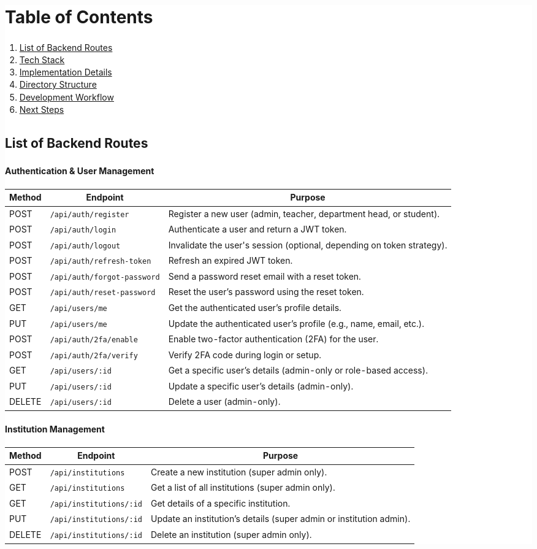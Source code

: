 # Table of Contents

1. [List of Backend Routes](#list-of-backend-routes)
2. [Tech Stack](#tech-stack)
3. [Implementation Details](#implementation-details)
4. [Directory Structure](#directory-structure)
5. [Development Workflow](#development-workflow)
6. [Next Steps](#next-steps)

## List of Backend Routes

#### Authentication & User Management

| **Method** | **Endpoint**                | **Purpose**                                                            |
| ---------- | --------------------------- | ---------------------------------------------------------------------- |
| POST       | `/api/auth/register`        | Register a new user (admin, teacher, department head, or student).     |
| POST       | `/api/auth/login`           | Authenticate a user and return a JWT token.                            |
| POST       | `/api/auth/logout`          | Invalidate the user's session (optional, depending on token strategy). |
| POST       | `/api/auth/refresh-token`   | Refresh an expired JWT token.                                          |
| POST       | `/api/auth/forgot-password` | Send a password reset email with a reset token.                        |
| POST       | `/api/auth/reset-password`  | Reset the user’s password using the reset token.                       |
| GET        | `/api/users/me`             | Get the authenticated user’s profile details.                          |
| PUT        | `/api/users/me`             | Update the authenticated user’s profile (e.g., name, email, etc.).     |
| POST       | `/api/auth/2fa/enable`      | Enable two-factor authentication (2FA) for the user.                   |
| POST       | `/api/auth/2fa/verify`      | Verify 2FA code during login or setup.                                 |
| GET        | `/api/users/:id`            | Get a specific user’s details (admin-only or role-based access).       |
| PUT        | `/api/users/:id`            | Update a specific user’s details (admin-only).                         |
| DELETE     | `/api/users/:id`            | Delete a user (admin-only).                                            |

#### Institution Management

| **Method** | **Endpoint**            | **Purpose**                                                         |
| ---------- | ----------------------- | ------------------------------------------------------------------- |
| POST       | `/api/institutions`     | Create a new institution (super admin only).                        |
| GET        | `/api/institutions`     | Get a list of all institutions (super admin only).                  |
| GET        | `/api/institutions/:id` | Get details of a specific institution.                              |
| PUT        | `/api/institutions/:id` | Update an institution’s details (super admin or institution admin). |
| DELETE     | `/api/institutions/:id` | Delete an institution (super admin only).                           |
